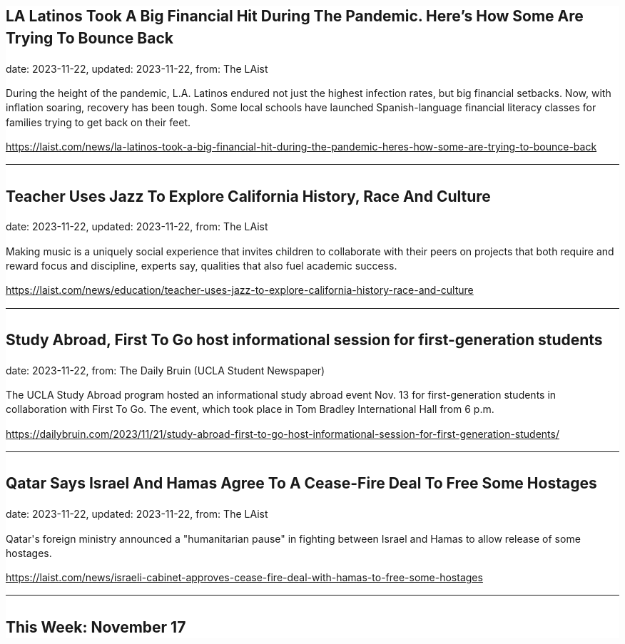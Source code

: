 ## LA Latinos Took A Big Financial Hit During The Pandemic. Here’s How Some Are Trying To Bounce Back

date: 2023-11-22, updated: 2023-11-22, from: The LAist

During the height of the pandemic, L.A. Latinos endured not just the highest infection rates, but big financial setbacks. Now, with inflation soaring, recovery has been tough. Some local schools have launched Spanish-language financial literacy classes for families trying to get back on their feet. 

<https://laist.com/news/la-latinos-took-a-big-financial-hit-during-the-pandemic-heres-how-some-are-trying-to-bounce-back>

---

## Teacher Uses Jazz To Explore California History, Race And Culture

date: 2023-11-22, updated: 2023-11-22, from: The LAist

Making music is a uniquely social experience that invites children to collaborate with their peers on projects that both require and reward focus and discipline, experts say, qualities that also fuel academic success. 

<https://laist.com/news/education/teacher-uses-jazz-to-explore-california-history-race-and-culture>

---

## Study Abroad, First To Go host informational session for first-generation students

date: 2023-11-22, from: The Daily Bruin (UCLA Student Newspaper)

The UCLA Study Abroad program hosted an informational study abroad event Nov. 13 for first-generation students in collaboration with First To Go.
The event, which took place in Tom Bradley International Hall from 6 p.m. 

<https://dailybruin.com/2023/11/21/study-abroad-first-to-go-host-informational-session-for-first-generation-students/>

---

## Qatar Says Israel And Hamas Agree To A Cease-Fire Deal To Free Some Hostages

date: 2023-11-22, updated: 2023-11-22, from: The LAist

Qatar's foreign ministry announced a "humanitarian pause" in fighting between Israel and Hamas to allow release of some hostages. 

<https://laist.com/news/israeli-cabinet-approves-cease-fire-deal-with-hamas-to-free-some-hostages>

---

## This Week: November 17
